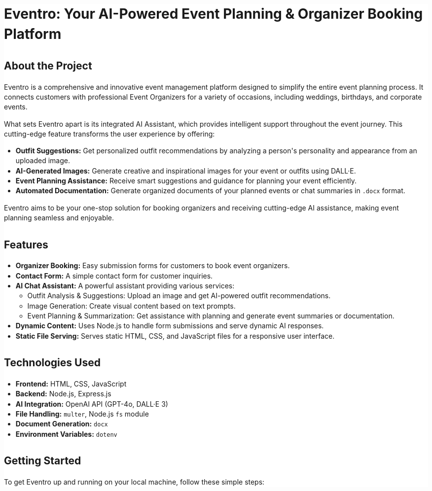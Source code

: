# Eventro: Your AI-Powered Event Planning & Organizer Booking Platform

## About the Project

Eventro is a comprehensive and innovative event management platform designed to simplify the entire event planning process. It connects customers with professional Event Organizers for a variety of occasions, including weddings, birthdays, and corporate events.

What sets Eventro apart is its integrated AI Assistant, which provides intelligent support throughout the event journey. This cutting-edge feature transforms the user experience by offering:

  * **Outfit Suggestions:** Get personalized outfit recommendations by analyzing a person's personality and appearance from an uploaded image.
  * **AI-Generated Images:** Generate creative and inspirational images for your event or outfits using DALL·E.
  * **Event Planning Assistance:** Receive smart suggestions and guidance for planning your event efficiently.
  * **Automated Documentation:** Generate organized documents of your planned events or chat summaries in `.docx` format.

Eventro aims to be your one-stop solution for booking organizers and receiving cutting-edge AI assistance, making event planning seamless and enjoyable.

## Features

  * **Organizer Booking:** Easy submission forms for customers to book event organizers.
  * **Contact Form:** A simple contact form for customer inquiries.
  * **AI Chat Assistant:** A powerful assistant providing various services:
      * Outfit Analysis & Suggestions: Upload an image and get AI-powered outfit recommendations.
      * Image Generation: Create visual content based on text prompts.
      * Event Planning & Summarization: Get assistance with planning and generate event summaries or documentation.
  * **Dynamic Content:** Uses Node.js to handle form submissions and serve dynamic AI responses.
  * **Static File Serving:** Serves static HTML, CSS, and JavaScript files for a responsive user interface.

## Technologies Used

  * **Frontend:** HTML, CSS, JavaScript
  * **Backend:** Node.js, Express.js
  * **AI Integration:** OpenAI API (GPT-4o, DALL·E 3)
  * **File Handling:** `multer`, Node.js `fs` module
  * **Document Generation:** `docx`
  * **Environment Variables:** `dotenv`

## Getting Started

To get Eventro up and running on your local machine, follow these simple steps:
